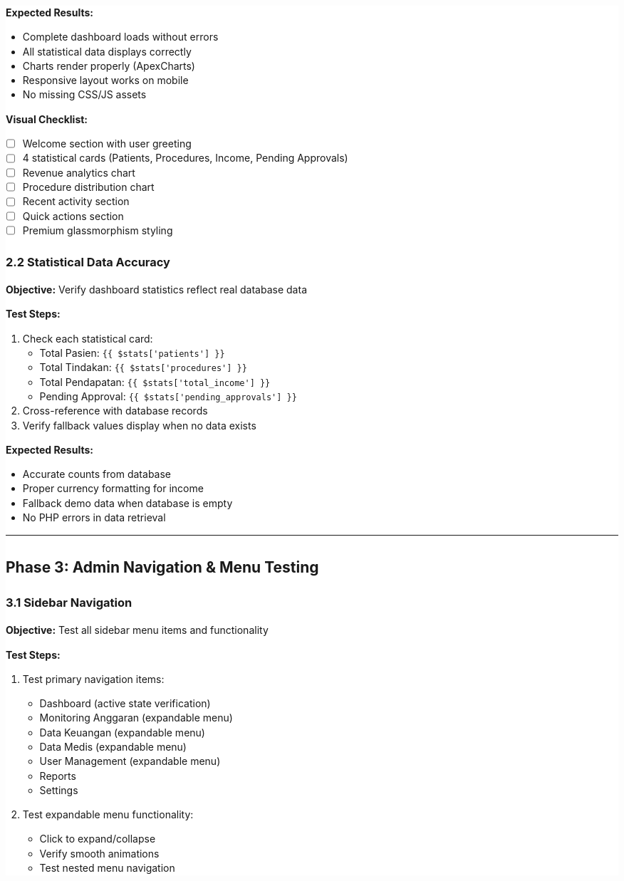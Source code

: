 **Expected Results:**
- Complete dashboard loads without errors
- All statistical data displays correctly
- Charts render properly (ApexCharts)
- Responsive layout works on mobile
- No missing CSS/JS assets

**Visual Checklist:**
- [ ] Welcome section with user greeting
- [ ] 4 statistical cards (Patients, Procedures, Income, Pending Approvals)
- [ ] Revenue analytics chart
- [ ] Procedure distribution chart  
- [ ] Recent activity section
- [ ] Quick actions section
- [ ] Premium glassmorphism styling

### 2.2 Statistical Data Accuracy
**Objective:** Verify dashboard statistics reflect real database data

**Test Steps:**
1. Check each statistical card:
   - Total Pasien: `{{ $stats['patients'] }}`
   - Total Tindakan: `{{ $stats['procedures'] }}`
   - Total Pendapatan: `{{ $stats['total_income'] }}`
   - Pending Approval: `{{ $stats['pending_approvals'] }}`
2. Cross-reference with database records
3. Verify fallback values display when no data exists

**Expected Results:**
- Accurate counts from database
- Proper currency formatting for income
- Fallback demo data when database is empty
- No PHP errors in data retrieval

---

## Phase 3: Admin Navigation & Menu Testing

### 3.1 Sidebar Navigation
**Objective:** Test all sidebar menu items and functionality

**Test Steps:**
1. Test primary navigation items:
   - Dashboard (active state verification)
   - Monitoring Anggaran (expandable menu)
   - Data Keuangan (expandable menu)
   - Data Medis (expandable menu)  
   - User Management (expandable menu)
   - Reports
   - Settings

2. Test expandable menu functionality:
   - Click to expand/collapse
   - Verify smooth animations
   - Test nested menu navigation
